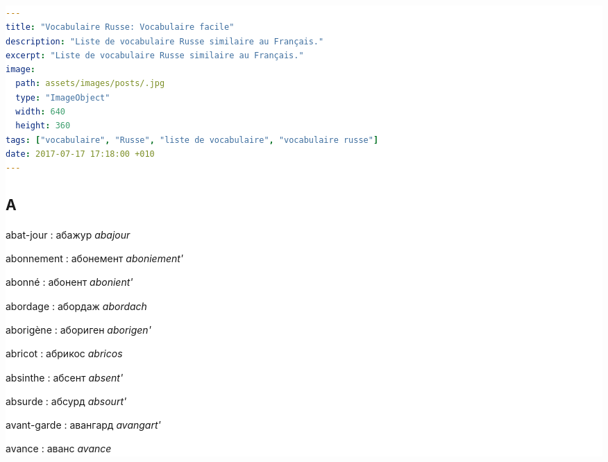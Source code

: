 ```yaml
---
title: "Vocabulaire Russe: Vocabulaire facile"
description: "Liste de vocabulaire Russe similaire au Français."
excerpt: "Liste de vocabulaire Russe similaire au Français."
image:
  path: assets/images/posts/.jpg
  type: "ImageObject"
  width: 640
  height: 360
tags: ["vocabulaire", "Russe", "liste de vocabulaire", "vocabulaire russe"]
date: 2017-07-17 17:18:00 +010
---
```


## А

abat-jour
: абажур
*abajour*

abonnement
: абонемент
*aboniement'*

abonné
: абонент
*abonient'*

abordage
: абордаж
*abordach*

aborigène
: абориген
*aborigen'*

abricot
: абрикос
*abricos*

absinthe
: абсент
*absent'*

absurde
: абсурд
*absourt'*

avant-garde
: авангард
*avangart'*

avance
: аванс
*avance*
